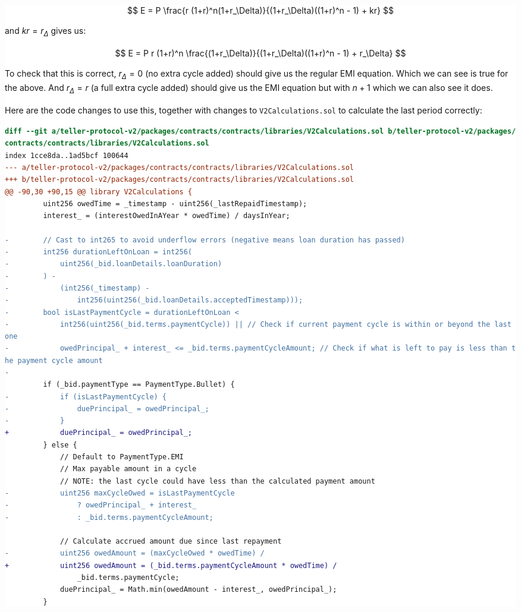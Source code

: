 $$
E = P \frac{r (1+r)^n(1+r_\Delta)}{(1+r_\Delta)((1+r)^n - 1) + kr}
$$

and $kr = r_\Delta$ gives us:

$$
E = P r (1+r)^n \frac{(1+r_\Delta)}{(1+r_\Delta)((1+r)^n - 1) + r_\Delta}
$$

To check that this is correct, $r_\Delta = 0$ (no extra cycle added) should give us the regular EMI equation. Which we can see is true for the above. And $r_\Delta = r$ (a full extra cycle added) should give us the EMI equation but with $n+1$ which we can also see it does.

Here are the code changes to use this, together with changes to `V2Calculations.sol` to calculate the last period correctly:
```diff
diff --git a/teller-protocol-v2/packages/contracts/contracts/libraries/V2Calculations.sol b/teller-protocol-v2/packages/contracts/contracts/libraries/V2Calculations.sol
index 1cce8da..1ad5bcf 100644
--- a/teller-protocol-v2/packages/contracts/contracts/libraries/V2Calculations.sol
+++ b/teller-protocol-v2/packages/contracts/contracts/libraries/V2Calculations.sol
@@ -90,30 +90,15 @@ library V2Calculations {
         uint256 owedTime = _timestamp - uint256(_lastRepaidTimestamp);
         interest_ = (interestOwedInAYear * owedTime) / daysInYear;
 
-        // Cast to int265 to avoid underflow errors (negative means loan duration has passed)
-        int256 durationLeftOnLoan = int256(
-            uint256(_bid.loanDetails.loanDuration)
-        ) -
-            (int256(_timestamp) -
-                int256(uint256(_bid.loanDetails.acceptedTimestamp)));
-        bool isLastPaymentCycle = durationLeftOnLoan <
-            int256(uint256(_bid.terms.paymentCycle)) || // Check if current payment cycle is within or beyond the last one
-            owedPrincipal_ + interest_ <= _bid.terms.paymentCycleAmount; // Check if what is left to pay is less than the payment cycle amount
-
         if (_bid.paymentType == PaymentType.Bullet) {
-            if (isLastPaymentCycle) {
-                duePrincipal_ = owedPrincipal_;
-            }
+            duePrincipal_ = owedPrincipal_;
         } else {
             // Default to PaymentType.EMI
             // Max payable amount in a cycle
             // NOTE: the last cycle could have less than the calculated payment amount
-            uint256 maxCycleOwed = isLastPaymentCycle
-                ? owedPrincipal_ + interest_
-                : _bid.terms.paymentCycleAmount;
 
             // Calculate accrued amount due since last repayment
-            uint256 owedAmount = (maxCycleOwed * owedTime) /
+            uint256 owedAmount = (_bid.terms.paymentCycleAmount * owedTime) /
                 _bid.terms.paymentCycle;
             duePrincipal_ = Math.min(owedAmount - interest_, owedPrincipal_);
         }

```
